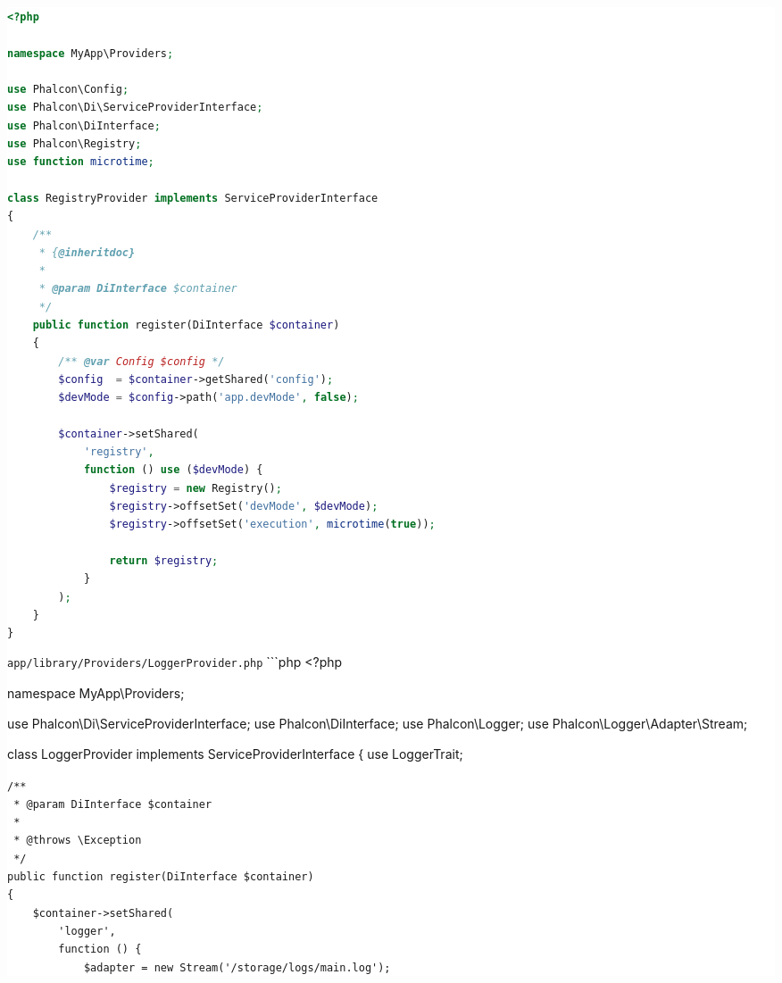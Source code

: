 ```php
<?php

namespace MyApp\Providers;

use Phalcon\Config;
use Phalcon\Di\ServiceProviderInterface;
use Phalcon\DiInterface;
use Phalcon\Registry;
use function microtime;

class RegistryProvider implements ServiceProviderInterface
{
    /**
     * {@inheritdoc}
     *
     * @param DiInterface $container
     */
    public function register(DiInterface $container)
    {
        /** @var Config $config */
        $config  = $container->getShared('config');
        $devMode = $config->path('app.devMode', false);

        $container->setShared(
            'registry',
            function () use ($devMode) {
                $registry = new Registry();
                $registry->offsetSet('devMode', $devMode);
                $registry->offsetSet('execution', microtime(true));

                return $registry;
            }
        );
    }
}
```

`app/library/Providers/LoggerProvider.php` ```php <?php

namespace MyApp\Providers;

use Phalcon\Di\ServiceProviderInterface; use Phalcon\DiInterface; use Phalcon\Logger; use Phalcon\Logger\Adapter\Stream;

class LoggerProvider implements ServiceProviderInterface { use LoggerTrait;

    /**
     * @param DiInterface $container
     *
     * @throws \Exception
     */
    public function register(DiInterface $container)
    {
        $container->setShared(
            'logger', 
            function () {
                $adapter = new Stream('/storage/logs/main.log');
    